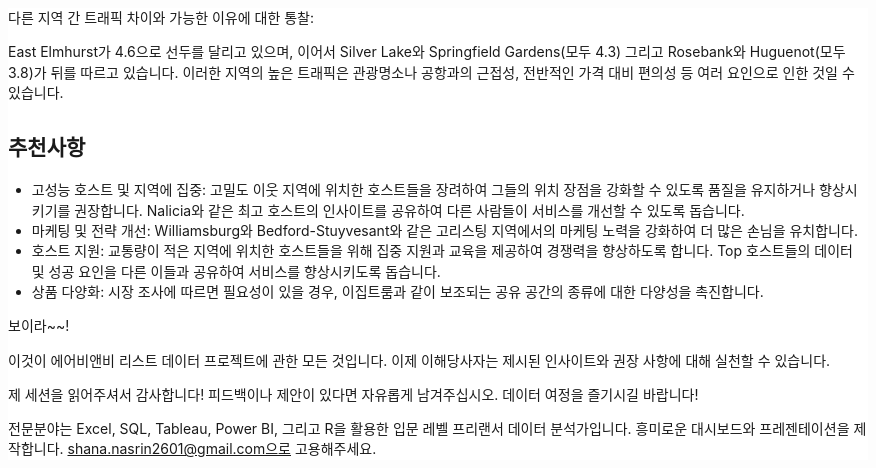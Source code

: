 다른 지역 간 트래픽 차이와 가능한 이유에 대한 통찰:

East Elmhurst가 4.6으로 선두를 달리고 있으며, 이어서 Silver Lake와 Springfield Gardens(모두 4.3) 그리고 Rosebank와 Huguenot(모두 3.8)가 뒤를 따르고 있습니다. 이러한 지역의 높은 트래픽은 관광명소나 공항과의 근접성, 전반적인 가격 대비 편의성 등 여러 요인으로 인한 것일 수 있습니다.



<ins class="adsbygoogle"
     style="display:block"
     data-ad-client="ca-pub-4877378276818686"
     data-ad-slot="1107185301"
     data-ad-format="auto"
     data-full-width-responsive="true"></ins>

<script>
     (adsbygoogle = window.adsbygoogle || []).push({});
</script>

## 추천사항

- 고성능 호스트 및 지역에 집중: 고밀도 이웃 지역에 위치한 호스트들을 장려하여 그들의 위치 장점을 강화할 수 있도록 품질을 유지하거나 향상시키기를 권장합니다.
  Nalicia와 같은 최고 호스트의 인사이트를 공유하여 다른 사람들이 서비스를 개선할 수 있도록 돕습니다.
- 마케팅 및 전략 개선: Williamsburg와 Bedford-Stuyvesant와 같은 고리스팅 지역에서의 마케팅 노력을 강화하여 더 많은 손님을 유치합니다.
- 호스트 지원: 교통량이 적은 지역에 위치한 호스트들을 위해 집중 지원과 교육을 제공하여 경쟁력을 향상하도록 합니다. Top 호스트들의 데이터 및 성공 요인을 다른 이들과 공유하여 서비스를 향상시키도록 돕습니다.
- 상품 다양화: 시장 조사에 따르면 필요성이 있을 경우, 이집트룸과 같이 보조되는 공유 공간의 종류에 대한 다양성을 촉진합니다.

보이라~~!

이것이 에어비앤비 리스트 데이터 프로젝트에 관한 모든 것입니다. 이제 이해당사자는 제시된 인사이트와 권장 사항에 대해 실천할 수 있습니다.



<ins class="adsbygoogle"
     style="display:block"
     data-ad-client="ca-pub-4877378276818686"
     data-ad-slot="1107185301"
     data-ad-format="auto"
     data-full-width-responsive="true"></ins>

<script>
     (adsbygoogle = window.adsbygoogle || []).push({});
</script>

제 세션을 읽어주셔서 감사합니다! 피드백이나 제안이 있다면 자유롭게 남겨주십시오. 데이터 여정을 즐기시길 바랍니다!

전문분야는 Excel, SQL, Tableau, Power BI, 그리고 R을 활용한 입문 레벨 프리랜서 데이터 분석가입니다. 흥미로운 대시보드와 프레젠테이션을 제작합니다. shana.nasrin2601@gmail.com으로 고용해주세요.
